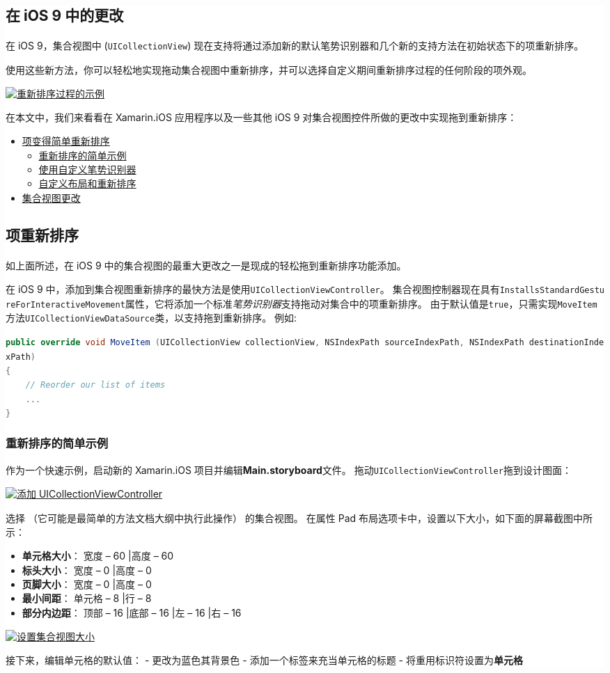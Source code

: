 
## <a name="changes-in-ios-9"></a>在 iOS 9 中的更改


在 iOS 9，集合视图中 (`UICollectionView`) 现在支持将通过添加新的默认笔势识别器和几个新的支持方法在初始状态下的项重新排序。

使用这些新方法，你可以轻松地实现拖动集合视图中重新排序，并可以选择自定义期间重新排序过程的任何阶段的项外观。

[![](uicollectionview-images/intro01.png "重新排序过程的示例")](uicollectionview-images/intro01.png#lightbox)

在本文中，我们来看看在 Xamarin.iOS 应用程序以及一些其他 iOS 9 对集合视图控件所做的更改中实现拖到重新排序：

- [项变得简单重新排序](#Easy-Reordering-of-Items)
    - [重新排序的简单示例](#Simple-Reordering-Example)
    - [使用自定义笔势识别器](#Using-a-Custom-Gesture-Recognizer)
    - [自定义布局和重新排序](#Custom-Layouts-and-Reording)
- [集合视图更改](#Collection-View-Changes)

<a name="Easy-Reordering-of-Items" />

## <a name="reordering-of-items"></a>项重新排序

如上面所述，在 iOS 9 中的集合视图的最重大更改之一是现成的轻松拖到重新排序功能添加。

在 iOS 9 中，添加到集合视图重新排序的最快方法是使用`UICollectionViewController`。
集合视图控制器现在具有`InstallsStandardGestureForInteractiveMovement`属性，它将添加一个标准*笔势识别器*支持拖动对集合中的项重新排序。
由于默认值是`true`，只需实现`MoveItem`方法`UICollectionViewDataSource`类，以支持拖到重新排序。 例如:

```csharp
public override void MoveItem (UICollectionView collectionView, NSIndexPath sourceIndexPath, NSIndexPath destinationIndexPath)
{
    // Reorder our list of items
    ...
}
```
<a name="Simple-Reordering-Example" />

### <a name="simple-reordering-example"></a>重新排序的简单示例

作为一个快速示例，启动新的 Xamarin.iOS 项目并编辑**Main.storyboard**文件。 拖动`UICollectionViewController`拖到设计图面：

[![](uicollectionview-images/quick01.png "添加 UICollectionViewController")](uicollectionview-images/quick01.png#lightbox)

选择 （它可能是最简单的方法文档大纲中执行此操作） 的集合视图。 在属性 Pad 布局选项卡中，设置以下大小，如下面的屏幕截图中所示：

- **单元格大小**： 宽度 – 60 |高度 – 60
- **标头大小**： 宽度 – 0 |高度 – 0
- **页脚大小**： 宽度 – 0 |高度 – 0
- **最小间距**： 单元格 – 8 |行 – 8
- **部分内边距**： 顶部 – 16 |底部 – 16 |左 – 16 |右 – 16

[![](uicollectionview-images/quick04.png "设置集合视图大小")](uicollectionview-images/quick04.png#lightbox)

接下来，编辑单元格的默认值：
    - 更改为蓝色其背景色
    - 添加一个标签来充当单元格的标题
    - 将重用标识符设置为**单元格**
